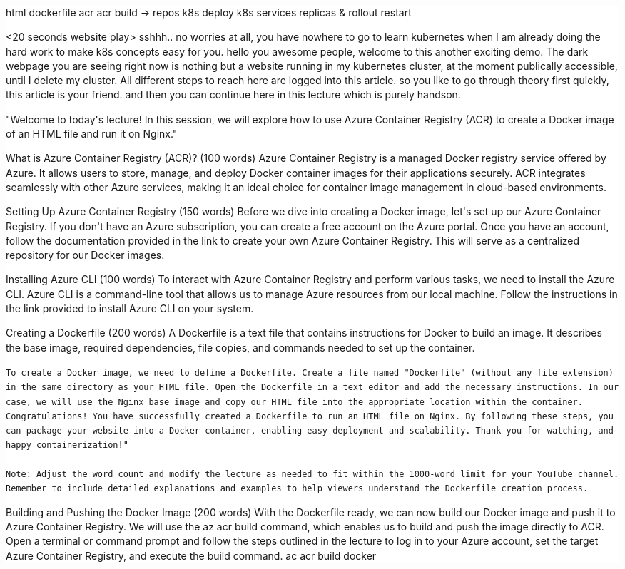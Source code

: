 html
dockerfile
acr
acr build -> repos
k8s deploy
k8s services
replicas & rollout restart

<20 seconds website play>
sshhh.. no worries at all, you have nowhere to go to learn kubernetes when I am already doing the hard work to make k8s concepts easy for you. hello you awesome people, welcome to this another exciting demo. The dark webpage you are seeing right now is nothing but a website running in my kubernetes cluster, at the moment publically accessible, until I delete my cluster. All different steps to reach here are logged into this article. so you like to go through theory first quickly, this article is your friend. and then you can continue here in this lecture which is purely handson.

"Welcome to today's lecture! In this session, we will explore how to use Azure Container Registry (ACR) to create a Docker image of an HTML file and run it on Nginx."

What is Azure Container Registry (ACR)? (100 words)
Azure Container Registry is a managed Docker registry service offered by Azure. It allows users to store, manage, and deploy Docker container images for their applications securely. ACR integrates seamlessly with other Azure services, making it an ideal choice for container image management in cloud-based environments.

Setting Up Azure Container Registry (150 words)
Before we dive into creating a Docker image, let's set up our Azure Container Registry. If you don't have an Azure subscription, you can create a free account on the Azure portal. Once you have an account, follow the documentation provided in the link to create your own Azure Container Registry. This will serve as a centralized repository for our Docker images.

Installing Azure CLI (100 words)
To interact with Azure Container Registry and perform various tasks, we need to install the Azure CLI. Azure CLI is a command-line tool that allows us to manage Azure resources from our local machine. Follow the instructions in the link provided to install Azure CLI on your system.

Creating a Dockerfile (200 words)
    A Dockerfile is a text file that contains instructions for Docker to build an image. It describes the base image, required dependencies, file copies, and commands needed to set up the container.

    To create a Docker image, we need to define a Dockerfile. Create a file named "Dockerfile" (without any file extension) in the same directory as your HTML file. Open the Dockerfile in a text editor and add the necessary instructions. In our case, we will use the Nginx base image and copy our HTML file into the appropriate location within the container.
    Congratulations! You have successfully created a Dockerfile to run an HTML file on Nginx. By following these steps, you can package your website into a Docker container, enabling easy deployment and scalability. Thank you for watching, and happy containerization!"

    Note: Adjust the word count and modify the lecture as needed to fit within the 1000-word limit for your YouTube channel. Remember to include detailed explanations and examples to help viewers understand the Dockerfile creation process.


Building and Pushing the Docker Image (200 words)
With the Dockerfile ready, we can now build our Docker image and push it to Azure Container Registry. We will use the az acr build command, which enables us to build and push the image directly to ACR. Open a terminal or command prompt and follow the steps outlined in the lecture to log in to your Azure account, set the target Azure Container Registry, and execute the build command.
ac acr build docker
